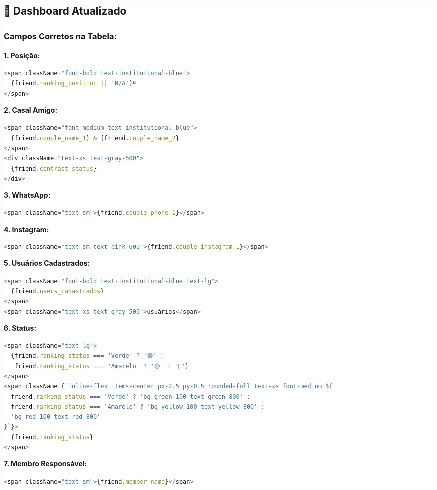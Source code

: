 ## 🎯 **Dashboard Atualizado**

### **Campos Corretos na Tabela:**

**1. Posição:**
```typescript
<span className="font-bold text-institutional-blue">
  {friend.ranking_position || 'N/A'}º
</span>
```

**2. Casal Amigo:**
```typescript
<span className="font-medium text-institutional-blue">
  {friend.couple_name_1} & {friend.couple_name_2}
</span>
<div className="text-xs text-gray-500">
  {friend.contract_status}
</div>
```

**3. WhatsApp:**
```typescript
<span className="text-sm">{friend.couple_phone_1}</span>
```

**4. Instagram:**
```typescript
<span className="text-sm text-pink-600">{friend.couple_instagram_1}</span>
```

**5. Usuários Cadastrados:**
```typescript
<span className="font-bold text-institutional-blue text-lg">
  {friend.users_cadastrados}
</span>
<span className="text-xs text-gray-500">usuários</span>
```

**6. Status:**
```typescript
<span className="text-lg">
  {friend.ranking_status === 'Verde' ? '🟢' : 
   friend.ranking_status === 'Amarelo' ? '🟡' : '🔴'}
</span>
<span className={`inline-flex items-center px-2.5 py-0.5 rounded-full text-xs font-medium ${
  friend.ranking_status === 'Verde' ? 'bg-green-100 text-green-800' :
  friend.ranking_status === 'Amarelo' ? 'bg-yellow-100 text-yellow-800' :
  'bg-red-100 text-red-800'
}`}>
  {friend.ranking_status}
</span>
```

**7. Membro Responsável:**
```typescript
<span className="text-sm">{friend.member_name}</span>
```
